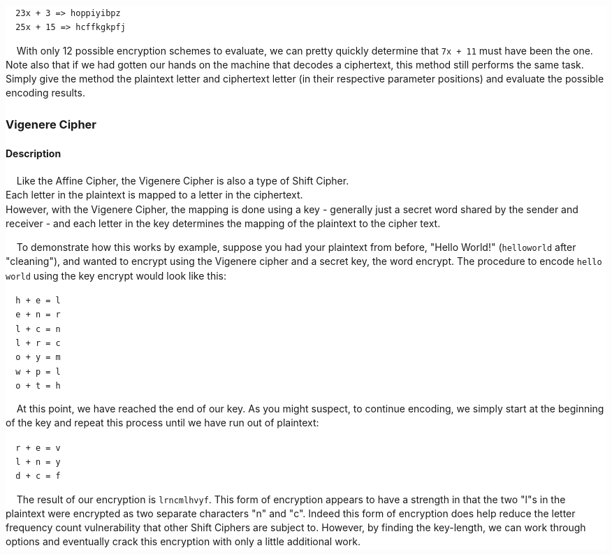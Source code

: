 ```
  23x + 3 => hoppiyibpz
  25x + 15 => hcffkgkpfj
```

&nbsp;&nbsp;&nbsp;&nbsp;With only 12 possible encryption schemes to evaluate, we can pretty quickly
determine that `7x + 11` must have been the one.  Note also that if we
had gotten our hands on the machine that decodes a ciphertext, this
method still performs the same task.  Simply give the method the plaintext
letter and ciphertext letter (in their respective parameter positions) and
evaluate the possible encoding results.

### Vigenere Cipher

#### Description

&nbsp;&nbsp;&nbsp;&nbsp;Like the Affine Cipher, the Vigenere Cipher is also a type of Shift Cipher.  
Each letter in the plaintext is mapped to a letter in the ciphertext.  
However, with the Vigenere Cipher, the mapping is done using a key -
generally just a secret word shared by the sender and receiver - and
each letter in the key determines the mapping of the plaintext to the
cipher text.

&nbsp;&nbsp;&nbsp;&nbsp;To demonstrate how this works by example, suppose you had your plaintext from
before, "Hello World!" (`helloworld` after "cleaning"), and
wanted to encrypt using the Vigenere cipher and a secret key, the word
encrypt.  The procedure to encode `helloworld` using the key
encrypt would look like this:

```
  h + e = l
  e + n = r
  l + c = n
  l + r = c
  o + y = m
  w + p = l
  o + t = h
```

&nbsp;&nbsp;&nbsp;&nbsp;At this point, we have reached the end of our key.  As you might suspect, to
continue encoding, we simply start at the beginning of the key and repeat this
process until we have run out of plaintext:

```
  r + e = v
  l + n = y
  d + c = f
```

&nbsp;&nbsp;&nbsp;&nbsp;The result of our encryption is `lrncmlhvyf`.  This form of encryption
appears to have a strength in that the two "l"s in the plaintext were
encrypted as two separate characters "n" and "c".  Indeed this form of
encryption does help reduce the letter frequency count vulnerability that other
Shift Ciphers are subject to.  However, by finding the key-length, we can work
through options and eventually crack this encryption with only a little
additional work.
